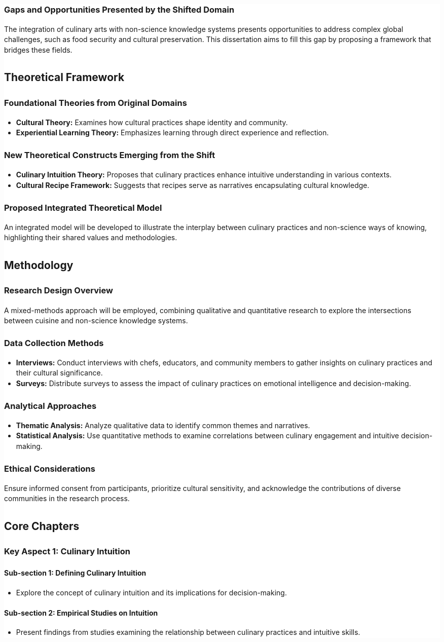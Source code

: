 ### Gaps and Opportunities Presented by the Shifted Domain
The integration of culinary arts with non-science knowledge systems presents opportunities to address complex global challenges, such as food security and cultural preservation. This dissertation aims to fill this gap by proposing a framework that bridges these fields.

## Theoretical Framework
### Foundational Theories from Original Domains
- **Cultural Theory:** Examines how cultural practices shape identity and community.
- **Experiential Learning Theory:** Emphasizes learning through direct experience and reflection.

### New Theoretical Constructs Emerging from the Shift
- **Culinary Intuition Theory:** Proposes that culinary practices enhance intuitive understanding in various contexts.
- **Cultural Recipe Framework:** Suggests that recipes serve as narratives encapsulating cultural knowledge.

### Proposed Integrated Theoretical Model
An integrated model will be developed to illustrate the interplay between culinary practices and non-science ways of knowing, highlighting their shared values and methodologies.

## Methodology
### Research Design Overview
A mixed-methods approach will be employed, combining qualitative and quantitative research to explore the intersections between cuisine and non-science knowledge systems.

### Data Collection Methods
- **Interviews:** Conduct interviews with chefs, educators, and community members to gather insights on culinary practices and their cultural significance.
- **Surveys:** Distribute surveys to assess the impact of culinary practices on emotional intelligence and decision-making.

### Analytical Approaches
- **Thematic Analysis:** Analyze qualitative data to identify common themes and narratives.
- **Statistical Analysis:** Use quantitative methods to examine correlations between culinary engagement and intuitive decision-making.

### Ethical Considerations
Ensure informed consent from participants, prioritize cultural sensitivity, and acknowledge the contributions of diverse communities in the research process.

## Core Chapters
### Key Aspect 1: Culinary Intuition
#### Sub-section 1: Defining Culinary Intuition
- Explore the concept of culinary intuition and its implications for decision-making.
#### Sub-section 2: Empirical Studies on Intuition
- Present findings from studies examining the relationship between culinary practices and intuitive skills.
